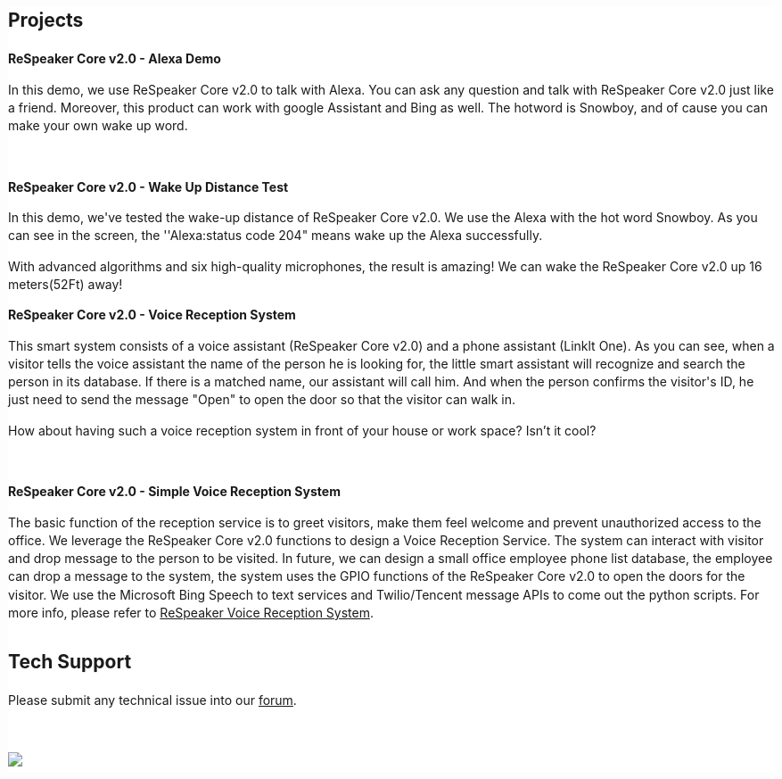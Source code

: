 ## Projects

**ReSpeaker Core v2.0 - Alexa Demo**

In this demo, we use ReSpeaker Core v2.0 to talk with Alexa. You can ask any question and talk with ReSpeaker Core v2.0 just like a friend. Moreover, this product can work with google Assistant and Bing as well. The hotword is Snowboy, and of cause you can make your own  wake up word.

<iframe width="800" height="450" src="https://www.youtube.com/embed/q7b8iLqRiPY" frameborder="0" allow="autoplay; encrypted-media" allowfullscreen></iframe>

<br />

**ReSpeaker Core v2.0 - Wake Up Distance Test**

In this demo, we've tested the wake-up distance of ReSpeaker Core v2.0. We use the Alexa with the hot word Snowboy. As you can see in the screen, the ''Alexa:status  code 204" means wake up the Alexa successfully.

With advanced algorithms and six high-quality microphones, the result is amazing! We can wake the ReSpeaker Core v2.0 up 16 meters(52Ft) away!

<iframe width="800" height="450" src="https://www.youtube.com/embed/PpcwvOLlpEw" frameborder="0" allow="autoplay; encrypted-media" allowfullscreen></iframe>

**ReSpeaker Core v2.0 - Voice Reception System**

This smart system consists of a voice assistant (ReSpeaker Core v2.0) and a phone assistant (Linklt One). As you can see, when a visitor tells the voice assistant the name of the person he is looking for, the little smart assistant will recognize and search the person in its database. If there is a matched name, our assistant will call him. And when the person confirms the visitor's ID, he just need to send the message "Open" to open the door so that the visitor can walk in.

How about having such a voice reception system in front of your house or work space? Isn’t it cool?

<iframe width="800" height="450" src="https://www.youtube.com/embed/tdIsCRXKoVI" frameborder="0" allow="autoplay; encrypted-media" allowfullscreen></iframe>
<br />

**ReSpeaker Core v2.0 - Simple Voice Reception System**

The basic function of the reception service is to greet visitors, make them feel welcome and prevent unauthorized access to the office. We leverage the ReSpeaker Core v2.0 functions to design a Voice Reception Service. The system can interact with visitor and drop message to the person to be visited. In future, we can design a small office employee phone list database, the employee can drop a message to the system, the system uses the GPIO functions of the ReSpeaker Core v2.0 to open the doors for the visitor. We use the Microsoft Bing Speech to text services and Twilio/Tencent message APIs to come out the python scripts. For more info, please refer to [ReSpeaker Voice Reception System](https://project.seeedstudio.com/SeeedStudio/respeaker-voice-reception-system-209a6c).

<iframe width="800" height="450" src="https://www.youtube.com/embed/-nTOa3LLpVo" frameborder="0" allow="autoplay; encrypted-media" allowfullscreen></iframe>

## Tech Support

Please submit any technical issue into our [forum](https://forum.seeedstudio.com/).
<div>
  <br /><p style={{textAlign: 'center'}}><a href="https://www.seeedstudio.com/act-4.html?utm_source=wiki&utm_medium=wikibanner&utm_campaign=newproducts" target="_blank"><img src="https://files.seeedstudio.com/wiki/Wiki_Banner/new_product.jpg" /></a></p>
</div>
